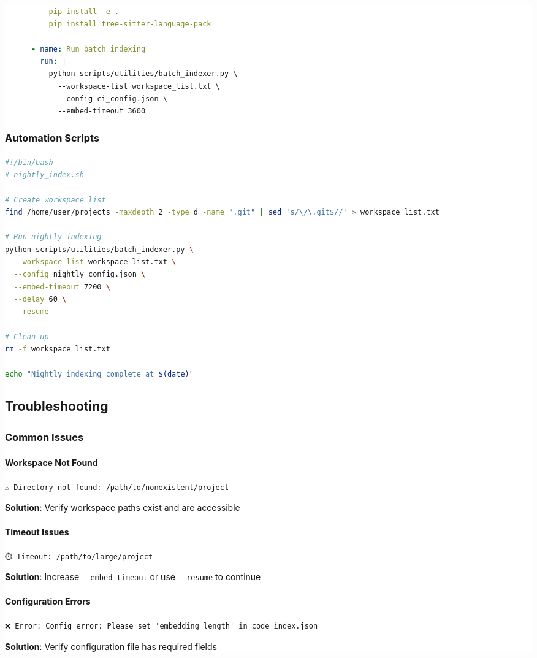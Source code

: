 ```yaml
          pip install -e .
          pip install tree-sitter-language-pack
      
      - name: Run batch indexing
        run: |
          python scripts/utilities/batch_indexer.py \
            --workspace-list workspace_list.txt \
            --config ci_config.json \
            --embed-timeout 3600
```

### Automation Scripts
```bash
#!/bin/bash
# nightly_index.sh

# Create workspace list
find /home/user/projects -maxdepth 2 -type d -name ".git" | sed 's/\/\.git$//' > workspace_list.txt

# Run nightly indexing
python scripts/utilities/batch_indexer.py \
  --workspace-list workspace_list.txt \
  --config nightly_config.json \
  --embed-timeout 7200 \
  --delay 60 \
  --resume

# Clean up
rm -f workspace_list.txt

echo "Nightly indexing complete at $(date)"
```

## Troubleshooting

### Common Issues

#### Workspace Not Found
```
⚠️ Directory not found: /path/to/nonexistent/project
```
**Solution**: Verify workspace paths exist and are accessible

#### Timeout Issues
```
⏱️ Timeout: /path/to/large/project
```
**Solution**: Increase `--embed-timeout` or use `--resume` to continue

#### Configuration Errors
```
❌ Error: Config error: Please set 'embedding_length' in code_index.json
```
**Solution**: Verify configuration file has required fields
